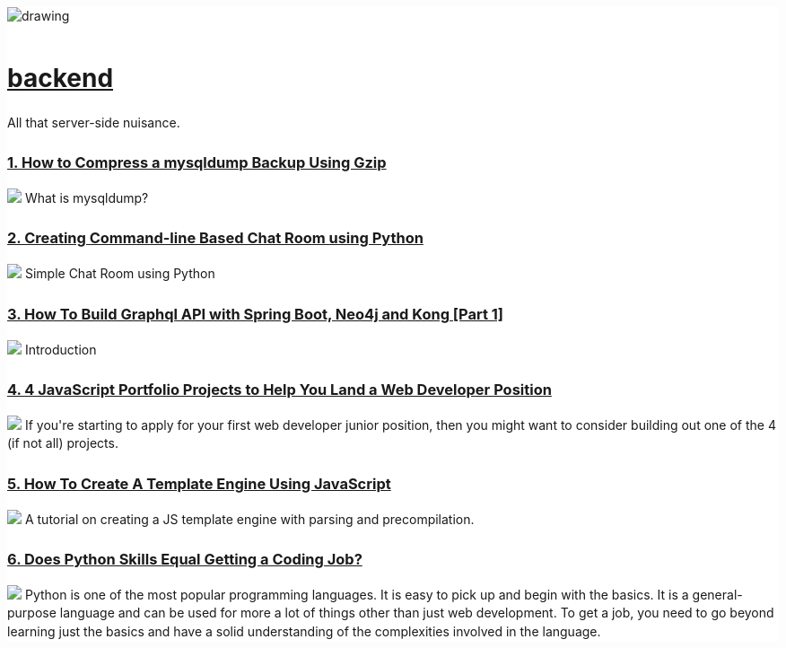 <img src="https://hackernoon.com/banner-image.png" alt="drawing" width="1012"/>

# [backend](https://hackernoon.com/tagged/backend)
All that server-side nuisance.

### [1. How to Сompress a mysqldump Backup Using Gzip](https://hackernoon.com/how-to-sompress-a-mysqldump-backup-using-gzip-901v3wb6)
![](https://firebasestorage.googleapis.com/v0/b/hackernoon-app.appspot.com/o/images%2F3nhao37bBEfHA9RTQ0WNVWfXPD02-0vd3wiy.jpeg?alt=media&token=401b2c83-2afd-4ff9-b3bb-1b932cb4c520)
What is mysqldump?

### [2. Creating Command-line Based Chat Room using Python](https://hackernoon.com/creating-command-line-based-chat-room-using-python-oxu3u33)
![](https://firebasestorage.googleapis.com/v0/b/hackernoon-app.appspot.com/o/images%2FMJpFVUEItkSdoh38rYo60VT7RfH3-1h1c28xs.jpeg?alt=media&token=0ae7c0e3-1841-4776-ac87-2395a7de32c4)
Simple Chat Room using Python

### [3. How To Build Graphql API with Spring Boot, Neo4j and Kong [Part 1]](https://hackernoon.com/how-to-build-graphql-api-with-spring-boot-neo4j-and-kong-part-1-1j523w3s)
![](https://images.unsplash.com/photo-1558544956-15f3c317e06a?ixlib=rb-1.2.1&q=80&fm=jpg&crop=entropy&cs=tinysrgb&w=1080&fit=max&ixid=eyJhcHBfaWQiOjEwMDk2Mn0)
Introduction

### [4. 4 JavaScript Portfolio Projects to Help You Land a Web Developer Position](https://hackernoon.com/4-java-script-portfolio-projects-to-help-you-land-a-web-developer-position)
![](https://cdn.hackernoon.com/images/39mblVBljxZEYT1ILyGYXoPb9Mq2-1nc36zu.jpeg)
If you're starting to apply for your first web developer junior position, then you might want to consider building out one of the 4 (if not all) projects.

### [5. How To Create A Template Engine Using JavaScript](https://hackernoon.com/how-to-create-new-template-engine-using-javascript-8f26313p)
![](https://cdn.hackernoon.com/images/mInGmayyxOMvm3o6l2iN7KhHCib2-263334by.png)
A tutorial on creating a JS template engine with parsing and precompilation.

### [6. Does Python Skills Equal Getting a Coding Job?](https://hackernoon.com/does-python-skills-equal-getting-a-coding-job-l5l3tod)
![](https://firebasestorage.googleapis.com/v0/b/hackernoon-app.appspot.com/o/images%2F0k8rhBVQHSRnJBYUjpFXJBJ0Lq22-7y1a3unz.jpeg?alt=media&token=ccc6ddf6-166c-4b40-9bf9-c2d40a1bdc32)
Python is one of the most popular programming languages. It is easy to pick up and begin with the basics. It is a general-purpose language and can be used for more a lot of things other than just web development. To get a job, you need to go beyond learning just the basics and have a solid understanding of the complexities involved in the language. 
